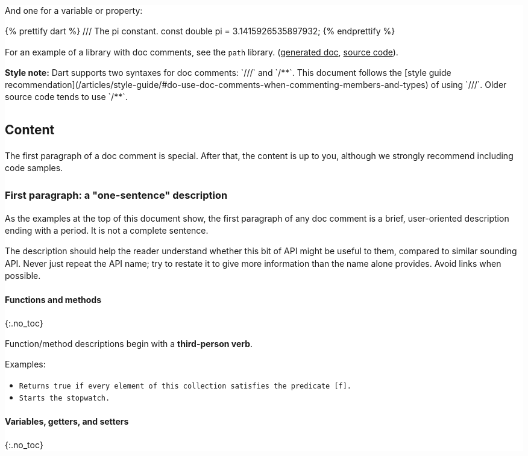 And one for a variable or property:

{% prettify dart %}
/// The pi constant.
const double pi = 3.1415926535897932;
{% endprettify %}

For an example of a library with doc comments, see the `path` library.
([generated doc](http://www.dartdocs.org/documentation/path/1.3.3/index.html#path/path),
[source code](https://github.com/dart-lang/path/blob/1.3.3/lib/path.dart)).

<aside class="alert alert-info" markdown="1">
<b>Style note:</b>
Dart supports two syntaxes for doc comments: `///` and `/**`.
This document follows the
[style guide recommendation](/articles/style-guide/#do-use-doc-comments-when-commenting-members-and-types)
of using `///`. Older source code tends to use `/**`.
</aside>

## Content

The first paragraph of a doc comment is special.
After that, the content is up to you,
although we strongly recommend including code samples.


### First paragraph: a "one-sentence" description

As the examples at the top of this document show,
the first paragraph of any doc comment
is a brief, user-oriented description ending with a period.
It is not a complete sentence.

The description should help the reader understand
whether this bit of API might be useful to them,
compared to similar sounding API.
Never just repeat the API name;
try to restate it to give more information
than the name alone provides.
Avoid links when possible.


#### Functions and methods
{:.no_toc}

Function/method descriptions begin with a **third-person verb**.

Examples:

* `Returns true if every element of this collection satisfies the predicate [f]. `
* `Starts the stopwatch.`


#### Variables, getters, and setters
{:.no_toc}

